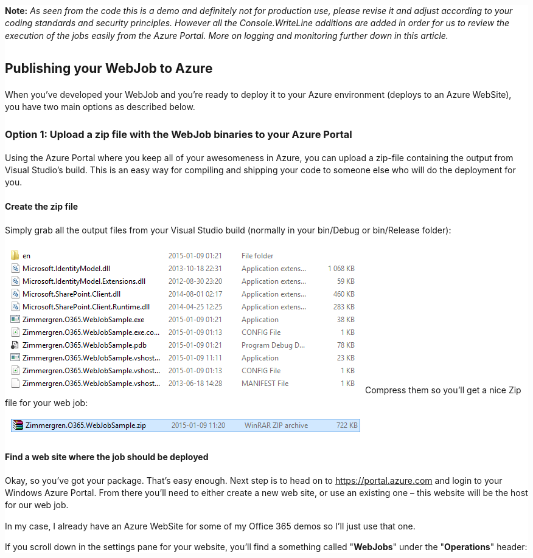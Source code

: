 **Note:** *As seen from the code this is a demo and definitely not for production use, please revise it and adjust according to your coding standards and security principles. However all the Console.WriteLine additions are added in order for us to review the execution of the jobs easily from the Azure Portal. More on logging and monitoring further down in this article.*

## Publishing your WebJob to Azure ##
When you’ve developed your WebJob and you’re ready to deploy it to your Azure environment (deploys to an Azure WebSite), you have two main options as described below.

### Option 1: Upload a zip file with the WebJob binaries to your Azure Portal ###
Using the Azure Portal where you keep all of your awesomeness in Azure, you can upload a zip-file containing the output from Visual Studio’s build. This is an easy way for compiling and shipping your code to someone else who will do the deployment for you.

#### Create the zip file ####
Simply grab all the output files from your Visual Studio build (normally in your bin/Debug or bin/Release folder):

![](media/Getting-Started-with-building-Azure-WebJobs-for-your-Office365-sites/6.Zip-File-Overview.png)
Compress them so you’ll get a nice Zip file for your web job:

![](media/Getting-Started-with-building-Azure-WebJobs-for-your-Office365-sites/7.Zip-File-Created.png)

#### Find a web site where the job should be deployed ####

Okay, so you’ve got your package. That’s easy enough. Next step is to head on to https://portal.azure.com and login to your Windows Azure Portal. From there you’ll need to either create a new web site, or use an existing one – this website will be the host for our web job.

In my case, I already have an Azure WebSite for some of my Office 365 demos so I’ll just use that one.

If you scroll down in the settings pane for your website, you’ll find a something called "**WebJobs**" under the "**Operations**" header:
